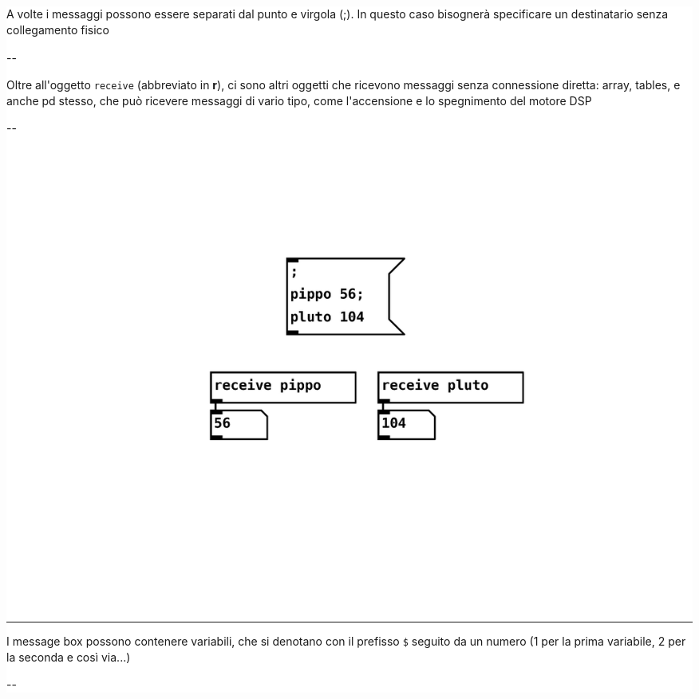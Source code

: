 A volte i messaggi possono essere separati dal punto e virgola (;). In questo caso bisognerà specificare un destinatario senza collegamento fisico

--

Oltre all'oggetto `receive` (abbreviato in **r**), ci sono altri oggetti che ricevono messaggi senza connessione diretta: array, tables, e anche pd stesso, che può ricevere messaggi di vario tipo, come l'accensione e lo spegnimento del motore DSP

--

<img src=images/011_semicolon.jpg />

---

I message box possono contenere variabili, che si denotano con il prefisso `$` seguito da un numero (1 per la prima variabile, 2 per la seconda e così via...)

--
